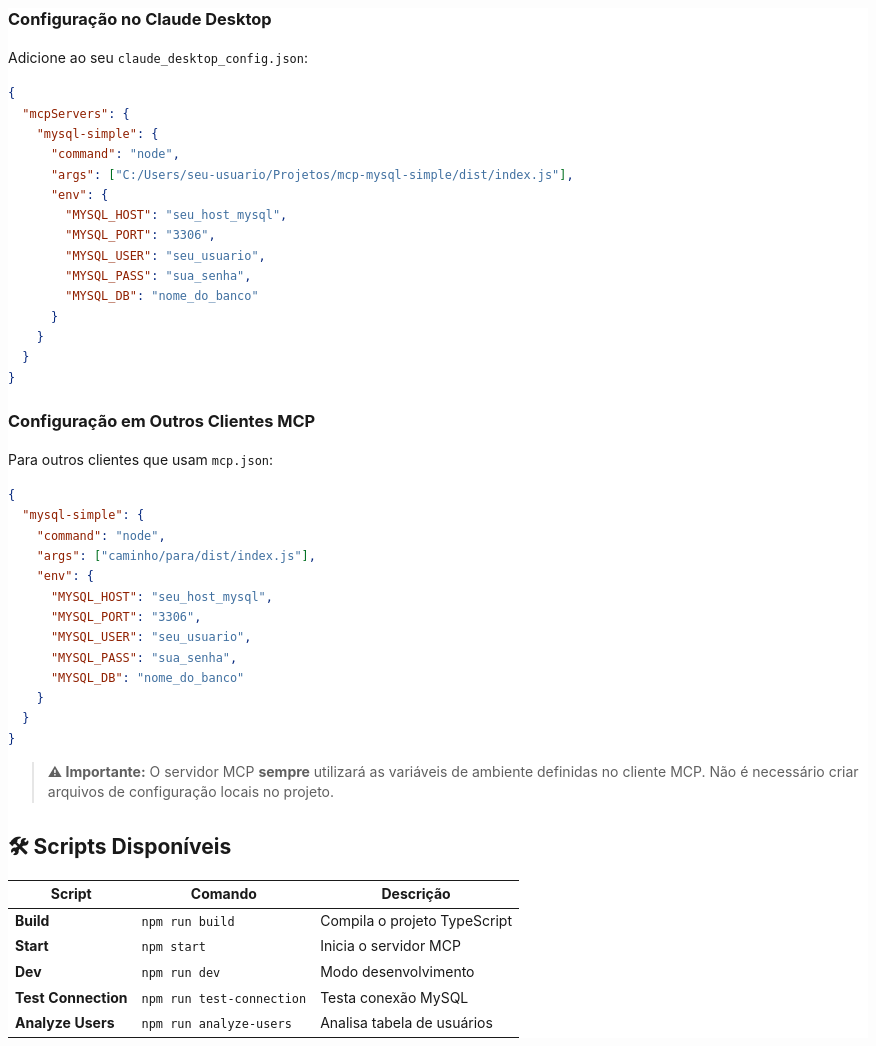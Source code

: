 ### Configuração no Claude Desktop

Adicione ao seu `claude_desktop_config.json`:

```json
{
  "mcpServers": {
    "mysql-simple": {
      "command": "node",
      "args": ["C:/Users/seu-usuario/Projetos/mcp-mysql-simple/dist/index.js"],
      "env": {
        "MYSQL_HOST": "seu_host_mysql",
        "MYSQL_PORT": "3306",
        "MYSQL_USER": "seu_usuario",
        "MYSQL_PASS": "sua_senha",
        "MYSQL_DB": "nome_do_banco"
      }
    }
  }
}
```

### Configuração em Outros Clientes MCP

Para outros clientes que usam `mcp.json`:

```json
{
  "mysql-simple": {
    "command": "node",
    "args": ["caminho/para/dist/index.js"],
    "env": {
      "MYSQL_HOST": "seu_host_mysql",
      "MYSQL_PORT": "3306",
      "MYSQL_USER": "seu_usuario",
      "MYSQL_PASS": "sua_senha",
      "MYSQL_DB": "nome_do_banco"
    }
  }
}
```

> **⚠️ Importante:** O servidor MCP **sempre** utilizará as variáveis de ambiente definidas no cliente MCP. Não é necessário criar arquivos de configuração locais no projeto.

## 🛠️ Scripts Disponíveis

| Script | Comando | Descrição |
|--------|---------|-----------|
| **Build** | `npm run build` | Compila o projeto TypeScript |
| **Start** | `npm start` | Inicia o servidor MCP |
| **Dev** | `npm run dev` | Modo desenvolvimento |
| **Test Connection** | `npm run test-connection` | Testa conexão MySQL |
| **Analyze Users** | `npm run analyze-users` | Analisa tabela de usuários |
